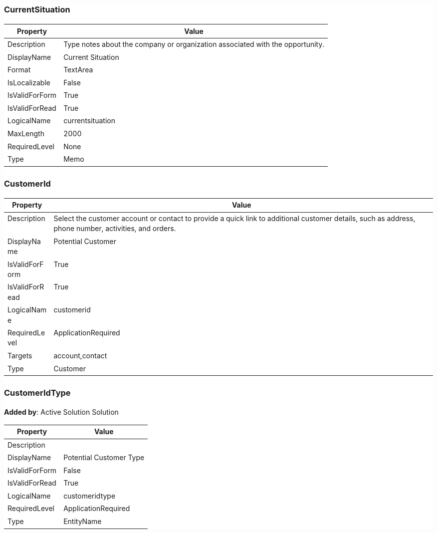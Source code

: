 

### <a name="BKMK_CurrentSituation"></a> CurrentSituation

|Property|Value|
|--------|-----|
|Description|Type notes about the company or organization associated with the opportunity.|
|DisplayName|Current Situation|
|Format|TextArea|
|IsLocalizable|False|
|IsValidForForm|True|
|IsValidForRead|True|
|LogicalName|currentsituation|
|MaxLength|2000|
|RequiredLevel|None|
|Type|Memo|


### <a name="BKMK_CustomerId"></a> CustomerId

|Property|Value|
|--------|-----|
|Description|Select the customer account or contact to provide a quick link to additional customer details, such as address, phone number, activities, and orders.|
|DisplayName|Potential Customer|
|IsValidForForm|True|
|IsValidForRead|True|
|LogicalName|customerid|
|RequiredLevel|ApplicationRequired|
|Targets|account,contact|
|Type|Customer|


### <a name="BKMK_CustomerIdType"></a> CustomerIdType

**Added by**: Active Solution Solution

|Property|Value|
|--------|-----|
|Description||
|DisplayName|Potential Customer Type|
|IsValidForForm|False|
|IsValidForRead|True|
|LogicalName|customeridtype|
|RequiredLevel|ApplicationRequired|
|Type|EntityName|

